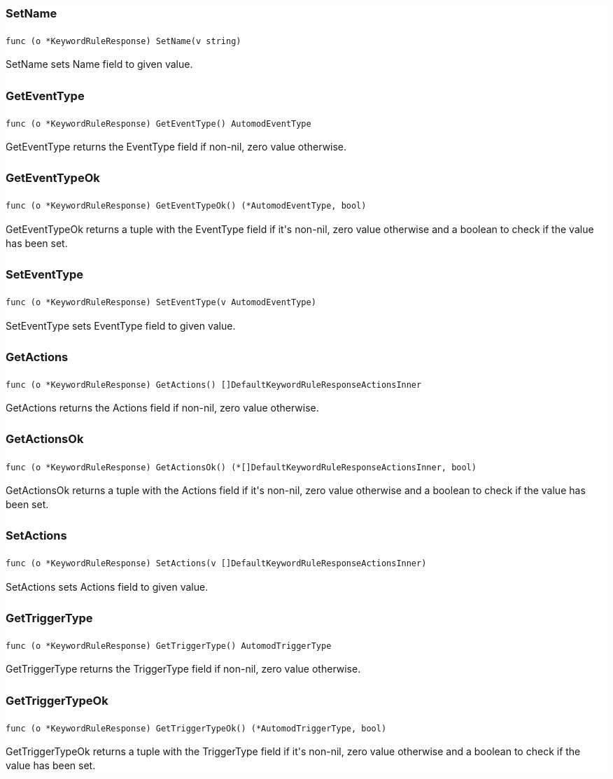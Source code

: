 ### SetName

`func (o *KeywordRuleResponse) SetName(v string)`

SetName sets Name field to given value.


### GetEventType

`func (o *KeywordRuleResponse) GetEventType() AutomodEventType`

GetEventType returns the EventType field if non-nil, zero value otherwise.

### GetEventTypeOk

`func (o *KeywordRuleResponse) GetEventTypeOk() (*AutomodEventType, bool)`

GetEventTypeOk returns a tuple with the EventType field if it's non-nil, zero value otherwise
and a boolean to check if the value has been set.

### SetEventType

`func (o *KeywordRuleResponse) SetEventType(v AutomodEventType)`

SetEventType sets EventType field to given value.


### GetActions

`func (o *KeywordRuleResponse) GetActions() []DefaultKeywordRuleResponseActionsInner`

GetActions returns the Actions field if non-nil, zero value otherwise.

### GetActionsOk

`func (o *KeywordRuleResponse) GetActionsOk() (*[]DefaultKeywordRuleResponseActionsInner, bool)`

GetActionsOk returns a tuple with the Actions field if it's non-nil, zero value otherwise
and a boolean to check if the value has been set.

### SetActions

`func (o *KeywordRuleResponse) SetActions(v []DefaultKeywordRuleResponseActionsInner)`

SetActions sets Actions field to given value.


### GetTriggerType

`func (o *KeywordRuleResponse) GetTriggerType() AutomodTriggerType`

GetTriggerType returns the TriggerType field if non-nil, zero value otherwise.

### GetTriggerTypeOk

`func (o *KeywordRuleResponse) GetTriggerTypeOk() (*AutomodTriggerType, bool)`

GetTriggerTypeOk returns a tuple with the TriggerType field if it's non-nil, zero value otherwise
and a boolean to check if the value has been set.
